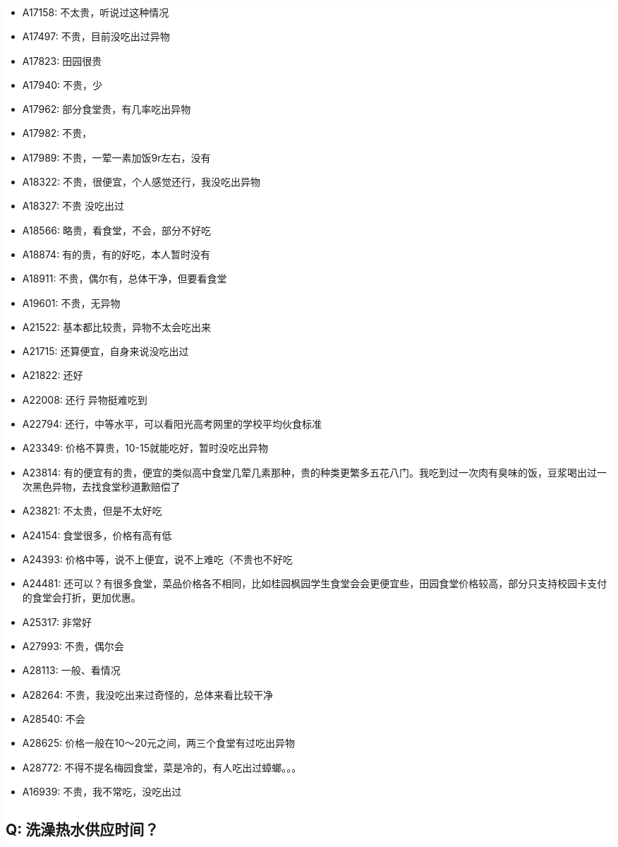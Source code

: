 - A17158: 不太贵，听说过这种情况

- A17497: 不贵，目前没吃出过异物

- A17823: 田园很贵

- A17940: 不贵，少

- A17962: 部分食堂贵，有几率吃出异物

- A17982: 不贵，

- A17989: 不贵，一荤一素加饭9r左右，没有

- A18322: 不贵，很便宜，个人感觉还行，我没吃出异物

- A18327: 不贵 没吃出过

- A18566: 略贵，看食堂，不会，部分不好吃

- A18874: 有的贵，有的好吃，本人暂时没有

- A18911: 不贵，偶尔有，总体干净，但要看食堂

- A19601: 不贵，无异物

- A21522: 基本都比较贵，异物不太会吃出来

- A21715: 还算便宜，自身来说没吃出过

- A21822: 还好

- A22008: 还行 异物挺难吃到

- A22794: 还行，中等水平，可以看阳光高考网里的学校平均伙食标准

- A23349: 价格不算贵，10-15就能吃好，暂时没吃出异物

- A23814: 有的便宜有的贵，便宜的类似高中食堂几荤几素那种，贵的种类更繁多五花八门。我吃到过一次肉有臭味的饭，豆浆喝出过一次黑色异物，去找食堂秒道歉赔偿了

- A23821: 不太贵，但是不太好吃

- A24154: 食堂很多，价格有高有低

- A24393: 价格中等，说不上便宜，说不上难吃（不贵也不好吃

- A24481: 还可以？有很多食堂，菜品价格各不相同，比如桂园枫园学生食堂会会更便宜些，田园食堂价格较高，部分只支持校园卡支付的食堂会打折，更加优惠。

- A25317: 非常好

- A27993: 不贵，偶尔会

- A28113: 一般、看情况

- A28264: 不贵，我没吃出来过奇怪的，总体来看比较干净

- A28540: 不会

- A28625: 价格一般在10～20元之间，两三个食堂有过吃出异物

- A28772: 不得不提名梅园食堂，菜是冷的，有人吃出过蟑螂。。。

- A16939: 不贵，我不常吃，没吃出过

## Q: 洗澡热水供应时间？
